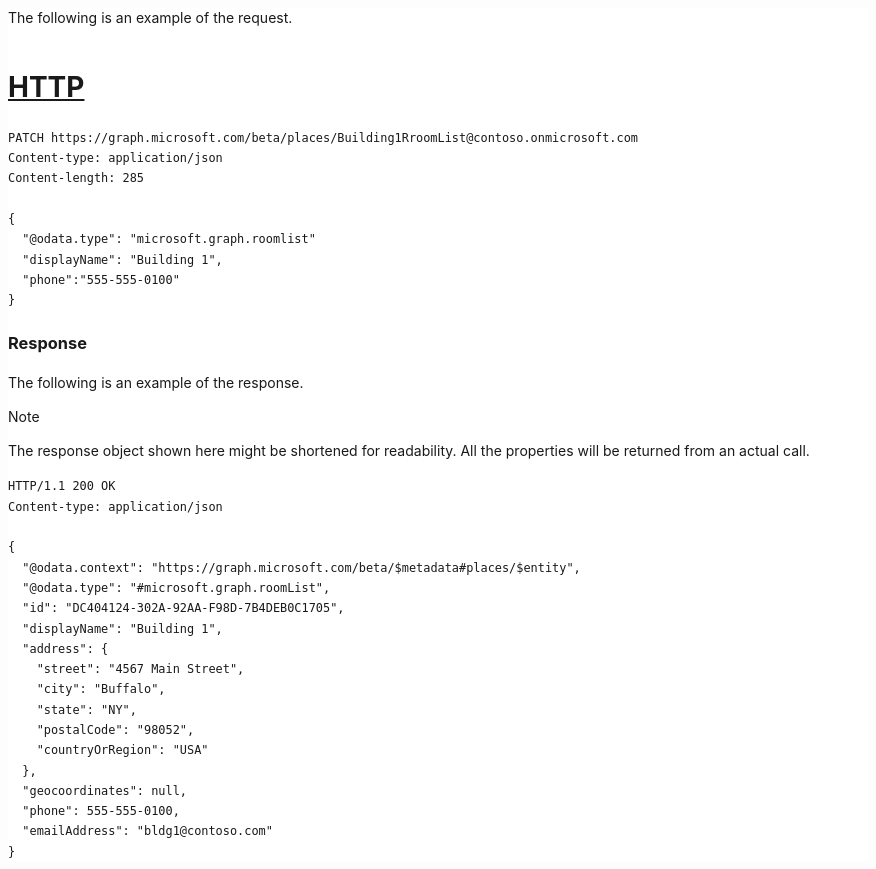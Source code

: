 The following is an example of the request.

# [HTTP](#tab/http)

```http
PATCH https://graph.microsoft.com/beta/places/Building1RroomList@contoso.onmicrosoft.com
Content-type: application/json
Content-length: 285

{
  "@odata.type": "microsoft.graph.roomlist"
  "displayName": "Building 1",
  "phone":"555-555-0100"
}
```

### Response

The following is an example of the response.

> [!NOTE]
> The response object shown here might be shortened for readability. All the properties will be returned from an actual call.



```http
HTTP/1.1 200 OK
Content-type: application/json

{
  "@odata.context": "https://graph.microsoft.com/beta/$metadata#places/$entity",
  "@odata.type": "#microsoft.graph.roomList",
  "id": "DC404124-302A-92AA-F98D-7B4DEB0C1705",
  "displayName": "Building 1",
  "address": {
    "street": "4567 Main Street",
    "city": "Buffalo",
    "state": "NY",
    "postalCode": "98052",
    "countryOrRegion": "USA"
  },
  "geocoordinates": null,
  "phone": 555-555-0100,
  "emailAddress": "bldg1@contoso.com"
}
```




